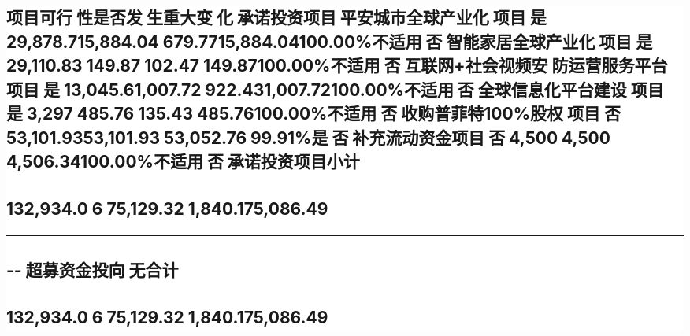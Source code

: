 项目可行
性是否发
生重大变
化
承诺投资项目
平安城市全球产业化
项目
是
29,878.715,884.04
679.7715,884.04100.00%不适用
否
智能家居全球产业化
项目
是
29,110.83
149.87
102.47
149.87100.00%不适用
否
互联网+社会视频安
防运营服务平台项目
是
13,045.61,007.72
922.431,007.72100.00%不适用
否
全球信息化平台建设
项目
是
3,297
485.76
135.43
485.76100.00%不适用
否
收购普菲特100%股权
项目
否
53,101.9353,101.93
53,052.76
99.91%是
否
补充流动资金项目
否
4,500
4,500
4,506.34100.00%不适用
否
承诺投资项目小计
--
132,934.0
6
75,129.32
1,840.175,086.49
--
----
--
超募资金投向
无合计
--
132,934.0
6
75,129.32
1,840.175,086.49
--